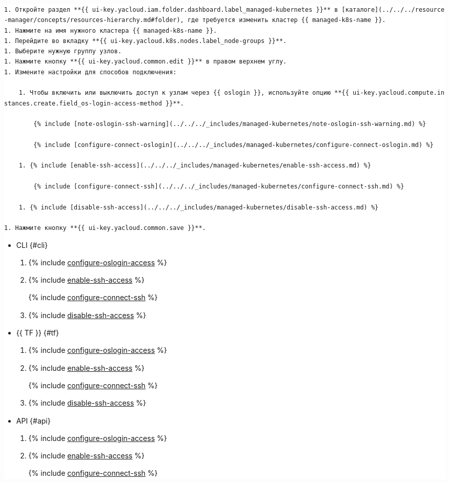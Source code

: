     1. Откройте раздел **{{ ui-key.yacloud.iam.folder.dashboard.label_managed-kubernetes }}** в [каталоге](../../../resource-manager/concepts/resources-hierarchy.md#folder), где требуется изменить кластер {{ managed-k8s-name }}.
    1. Нажмите на имя нужного кластера {{ managed-k8s-name }}.
    1. Перейдите во вкладку **{{ ui-key.yacloud.k8s.nodes.label_node-groups }}**.
    1. Выберите нужную группу узлов.
    1. Нажмите кнопку **{{ ui-key.yacloud.common.edit }}** в правом верхнем углу.
    1. Измените настройки для способов подключения:

        1. Чтобы включить или выключить доступ к узлам через {{ oslogin }}, используйте опцию **{{ ui-key.yacloud.compute.instances.create.field_os-login-access-method }}**.

            {% include [note-oslogin-ssh-warning](../../../_includes/managed-kubernetes/note-oslogin-ssh-warning.md) %}

            {% include [configure-connect-oslogin](../../../_includes/managed-kubernetes/configure-connect-oslogin.md) %}

        1. {% include [enable-ssh-access](../../../_includes/managed-kubernetes/enable-ssh-access.md) %}

            {% include [configure-connect-ssh](../../../_includes/managed-kubernetes/configure-connect-ssh.md) %}

        1. {% include [disable-ssh-access](../../../_includes/managed-kubernetes/disable-ssh-access.md) %}

    1. Нажмите кнопку **{{ ui-key.yacloud.common.save }}**.

- CLI {#cli}

    1. {% include [configure-oslogin-access](../../../_includes/managed-kubernetes/configure-oslogin-access.md) %}

    1. {% include [enable-ssh-access](../../../_includes/managed-kubernetes/enable-ssh-access.md) %}

        {% include [configure-connect-ssh](../../../_includes/managed-kubernetes/configure-connect-ssh.md) %}

    1. {% include [disable-ssh-access](../../../_includes/managed-kubernetes/disable-ssh-access.md) %}

- {{ TF }} {#tf}

    1. {% include [configure-oslogin-access](../../../_includes/managed-kubernetes/configure-oslogin-access.md) %}

    1. {% include [enable-ssh-access](../../../_includes/managed-kubernetes/enable-ssh-access.md) %}

        {% include [configure-connect-ssh](../../../_includes/managed-kubernetes/configure-connect-ssh.md) %}

    1. {% include [disable-ssh-access](../../../_includes/managed-kubernetes/disable-ssh-access.md) %}

- API {#api}

    1. {% include [configure-oslogin-access](../../../_includes/managed-kubernetes/configure-oslogin-access.md) %}

    1. {% include [enable-ssh-access](../../../_includes/managed-kubernetes/enable-ssh-access.md) %}

        {% include [configure-connect-ssh](../../../_includes/managed-kubernetes/configure-connect-ssh.md) %}
